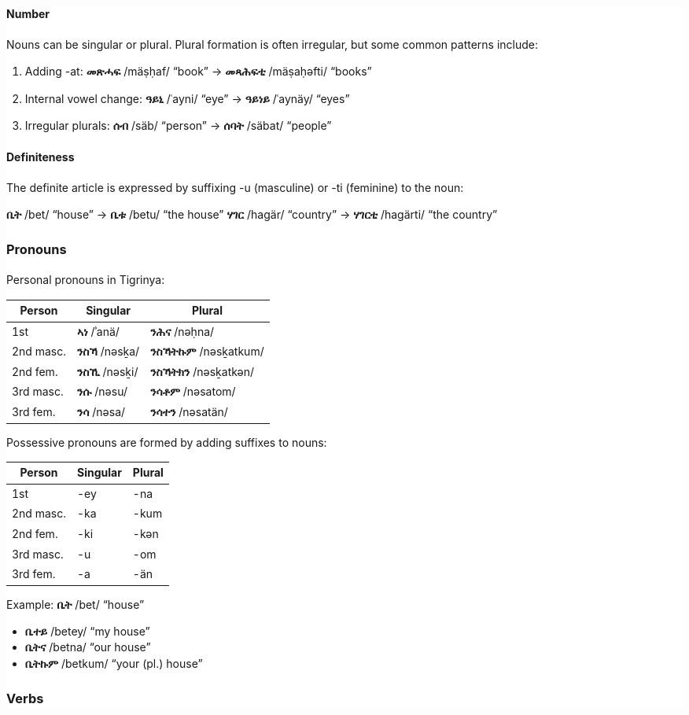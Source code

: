 #### Number

Nouns can be singular or plural. Plural formation is often irregular, but some common patterns include:

1. Adding -at: 
   **መጽሓፍ** /mäṣḥaf/ “book” → **መጻሕፍቲ** /mäṣaḥǝfti/ “books”

2. Internal vowel change:
   **ዓይኒ** /ʿayni/ “eye” → **ዓይነይ** /ʿaynäy/ “eyes”

3. Irregular plurals:
   **ሰብ** /säb/ “person” → **ሰባት** /säbat/ “people”

#### Definiteness

The definite article is expressed by suffixing -u (masculine) or -ti (feminine) to the noun:

**ቤት** /bet/ “house” → **ቤቱ** /betu/ “the house”
**ሃገር** /hagär/ “country” → **ሃገርቲ** /hagärti/ “the country”

### Pronouns

Personal pronouns in Tigrinya:

| Person | Singular | Plural |
|--------|----------|--------|
| 1st | **ኣነ** /ʾanä/ | **ንሕና** /nǝḥna/ |
| 2nd masc. | **ንስኻ** /nǝsḵa/ | **ንስኻትኩም** /nǝsḵatkum/ |
| 2nd fem. | **ንስኺ** /nǝsḵi/ | **ንስኻትክን** /nǝsḵatkǝn/ |
| 3rd masc. | **ንሱ** /nǝsu/ | **ንሳቶም** /nǝsatom/ |
| 3rd fem. | **ንሳ** /nǝsa/ | **ንሳተን** /nǝsatän/ |

Possessive pronouns are formed by adding suffixes to nouns:

| Person | Singular | Plural |
|--------|----------|--------|
| 1st | -ey | -na |
| 2nd masc. | -ka | -kum |
| 2nd fem. | -ki | -kǝn |
| 3rd masc. | -u | -om |
| 3rd fem. | -a | -än |

Example: **ቤት** /bet/ “house”
- **ቤተይ** /betey/ “my house”
- **ቤትና** /betna/ “our house”
- **ቤትኩም** /betkum/ “your (pl.) house”

### Verbs
